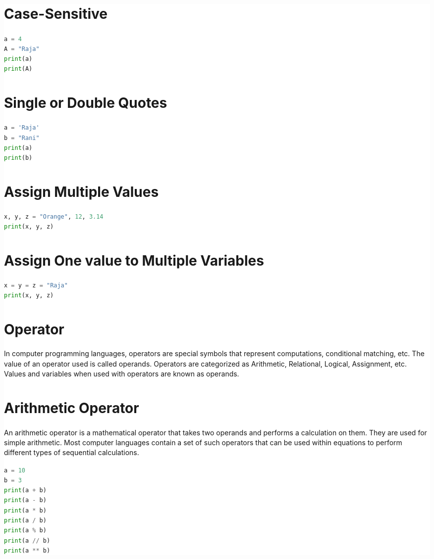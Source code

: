 # Case-Sensitive

```python
a = 4
A = "Raja"
print(a)
print(A)
```

# Single or Double Quotes

```python
a = 'Raja'
b = "Rani"
print(a)
print(b)
```

# Assign Multiple Values

```python
x, y, z = "Orange", 12, 3.14
print(x, y, z)
```

# Assign One value to Multiple Variables

```python
x = y = z = "Raja"
print(x, y, z)
```

# Operator

In computer programming languages, operators are special symbols that represent computations, conditional matching, etc. The value of an operator used is called operands. Operators are categorized as Arithmetic, Relational, Logical, Assignment, etc. Values and variables when used with operators are known as operands.

# Arithmetic Operator

An arithmetic operator is a mathematical operator that takes two operands and performs a calculation on them. They are used for simple arithmetic. Most computer languages contain a set of such operators that can be used within equations to perform different types of sequential calculations.

```python
a = 10
b = 3
print(a + b)
print(a - b)
print(a * b)
print(a / b)
print(a % b)
print(a // b)
print(a ** b)
```
